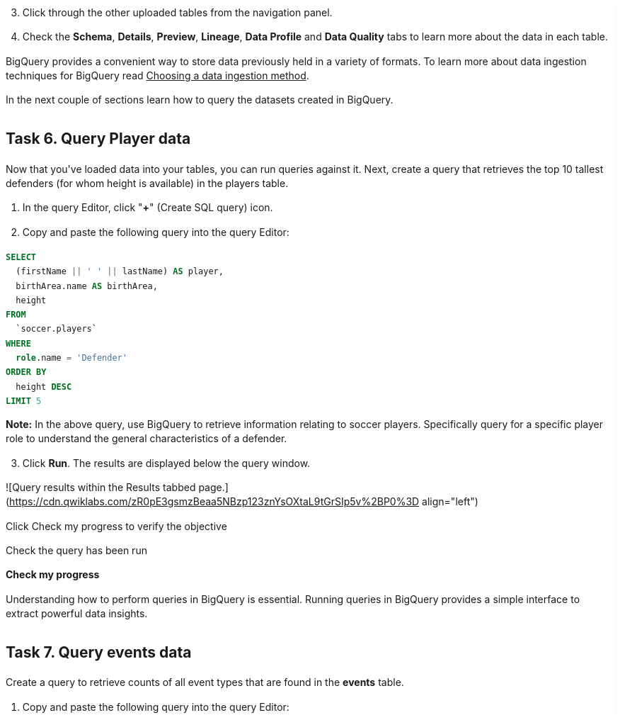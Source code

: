 3. Click through the other uploaded tables from the navigation panel.
    
4. Check the **Schema**, **Details**, **Preview**, **Lineage**, **Data Profile** and **Data Quality** tabs to learn more about the data in each table.
    

BigQuery provides a convenient way to store data previously held in a variety of formats. To learn more about data ingestion techniques for BigQuery read [Choosing a data ingestion method](https://cloud.google.com/bigquery/docs/loading-data#choosing_a_data_ingestion_method).

In the next couple of sections learn how to query the datasets created in BigQuery.

## **Task 6. Query Player data**

Now that you've loaded data into your tables, you can run queries against it. Next, create a query that retrieves the top 10 tallest defenders (for whom height is available) in the players table.

1. In the query Editor, click "**+**" (Create SQL query) icon.
    
2. Copy and paste the following query into the query Editor:
    

```sql
SELECT
  (firstName || ' ' || lastName) AS player,
  birthArea.name AS birthArea,
  height
FROM
  `soccer.players`
WHERE
  role.name = 'Defender'
ORDER BY
  height DESC
LIMIT 5
```

**Note:** In the above query, use BigQuery to retrieve information relating to soccer players. Specifically query for a specific player role to understand the general characteristics of a defender.

3. Click **Run**. The results are displayed below the query window.
    

![Query results within the Results tabbed page.](https://cdn.qwiklabs.com/zR0pE3gsmzBeaa5NBzp123znYsOXtaL9tGrSIp5v%2BP0%3D align="left")

Click Check my progress to verify the objective

Check the query has been run

**Check my progress**

Understanding how to perform queries in BigQuery is essential. Running queries in BigQuery provides a simple interface to extract powerful data insights.

## **Task 7. Query events data**

Create a query to retrieve counts of all event types that are found in the **events** table.

1. Copy and paste the following query into the query Editor:
    